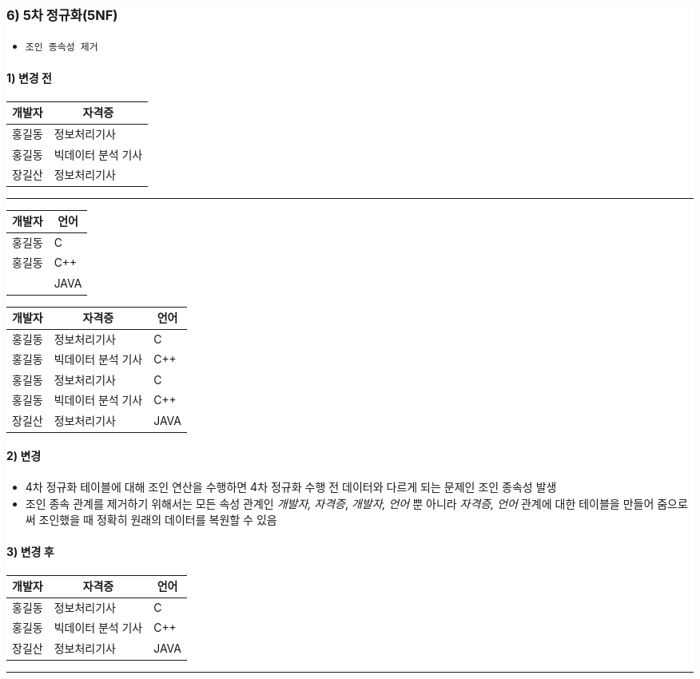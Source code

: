 

### 6) 5차 정규화(5NF)

* `조인 종속성 제거`

#### 1) 변경 전

| 개발자 | 자격증             |
| ------ | ------------------ |
| 홍길동 | 정보처리기사       |
| 홍길동 | 빅데이터 분석 기사 |
| 장길산 | 정보처리기사       |

---



| 개발자 | 언어 |
| ------ | ---- |
| 홍길동 | C    |
| 홍길동 | C++  |
|        | JAVA |

| 개발자 | 자격증             | 언어 |
| ------ | ------------------ | ---- |
| 홍길동 | 정보처리기사       | C    |
| 홍길동 | 빅데이터 분석 기사 | C++  |
| 홍길동 | 정보처리기사       | C    |
| 홍길동 | 빅데이터 분석 기사 | C++  |
| 장길산 | 정보처리기사       | JAVA |



#### 2) 변경

* 4차 정규화 테이블에 대해 조인 연산을 수행하면 4차 정규화 수행 전 데이터와 다르게 되는 문제인 조인 종속성 발생
* 조인 종속 관계를 제거하기 위해서는 모든 속성 관계인 _개발자, 자격증_, _개발자, 언어_ 뿐 아니라 _자격증, 언어_ 관계에 대한 테이블을 만들어 줌으로써 조인했을 때 정확히 원래의 데이터를 복원할 수 있음



#### 3) 변경 후

| 개발자 | 자격증             | 언어 |
| ------ | ------------------ | ---- |
| 홍길동 | 정보처리기사       | C    |
| 홍길동 | 빅데이터 분석 기사 | C++  |
| 장길산 | 정보처리기사       | JAVA |

---